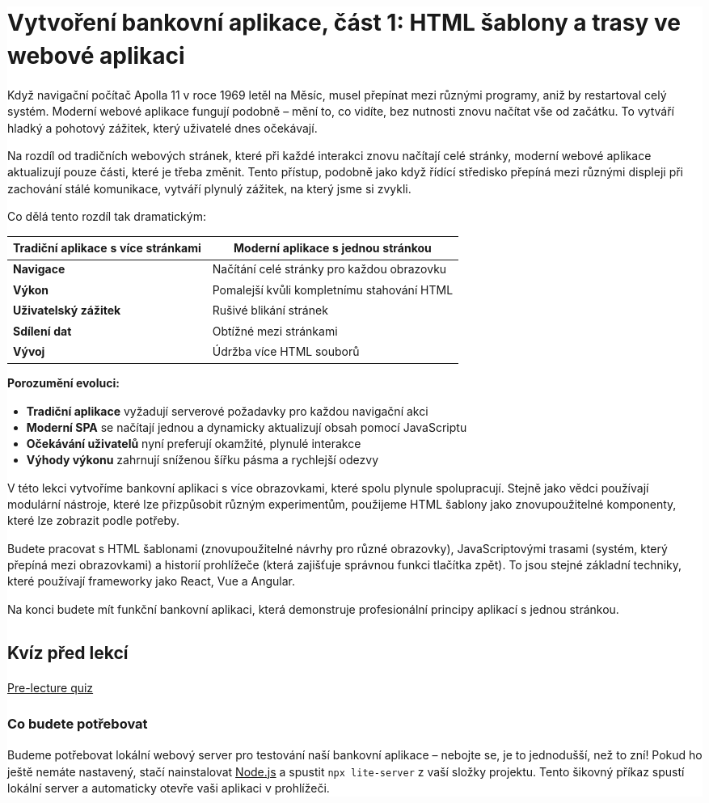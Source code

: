 
# Vytvoření bankovní aplikace, část 1: HTML šablony a trasy ve webové aplikaci

Když navigační počítač Apolla 11 v roce 1969 letěl na Měsíc, musel přepínat mezi různými programy, aniž by restartoval celý systém. Moderní webové aplikace fungují podobně – mění to, co vidíte, bez nutnosti znovu načítat vše od začátku. To vytváří hladký a pohotový zážitek, který uživatelé dnes očekávají.

Na rozdíl od tradičních webových stránek, které při každé interakci znovu načítají celé stránky, moderní webové aplikace aktualizují pouze části, které je třeba změnit. Tento přístup, podobně jako když řídící středisko přepíná mezi různými displeji při zachování stálé komunikace, vytváří plynulý zážitek, na který jsme si zvykli.

Co dělá tento rozdíl tak dramatickým:

| Tradiční aplikace s více stránkami | Moderní aplikace s jednou stránkou |
|-----------------------------------|------------------------------------|
| **Navigace** | Načítání celé stránky pro každou obrazovku | Okamžité přepínání obsahu |
| **Výkon** | Pomalejší kvůli kompletnímu stahování HTML | Rychlejší díky částečným aktualizacím |
| **Uživatelský zážitek** | Rušivé blikání stránek | Plynulé, aplikaci podobné přechody |
| **Sdílení dat** | Obtížné mezi stránkami | Snadná správa stavu |
| **Vývoj** | Údržba více HTML souborů | Jedno HTML s dynamickými šablonami |

**Porozumění evoluci:**
- **Tradiční aplikace** vyžadují serverové požadavky pro každou navigační akci
- **Moderní SPA** se načítají jednou a dynamicky aktualizují obsah pomocí JavaScriptu
- **Očekávání uživatelů** nyní preferují okamžité, plynulé interakce
- **Výhody výkonu** zahrnují sníženou šířku pásma a rychlejší odezvy

V této lekci vytvoříme bankovní aplikaci s více obrazovkami, které spolu plynule spolupracují. Stejně jako vědci používají modulární nástroje, které lze přizpůsobit různým experimentům, použijeme HTML šablony jako znovupoužitelné komponenty, které lze zobrazit podle potřeby.

Budete pracovat s HTML šablonami (znovupoužitelné návrhy pro různé obrazovky), JavaScriptovými trasami (systém, který přepíná mezi obrazovkami) a historií prohlížeče (která zajišťuje správnou funkci tlačítka zpět). To jsou stejné základní techniky, které používají frameworky jako React, Vue a Angular.

Na konci budete mít funkční bankovní aplikaci, která demonstruje profesionální principy aplikací s jednou stránkou.

## Kvíz před lekcí

[Pre-lecture quiz](https://ff-quizzes.netlify.app/web/quiz/41)

### Co budete potřebovat

Budeme potřebovat lokální webový server pro testování naší bankovní aplikace – nebojte se, je to jednodušší, než to zní! Pokud ho ještě nemáte nastavený, stačí nainstalovat [Node.js](https://nodejs.org) a spustit `npx lite-server` z vaší složky projektu. Tento šikovný příkaz spustí lokální server a automaticky otevře vaši aplikaci v prohlížeči.
